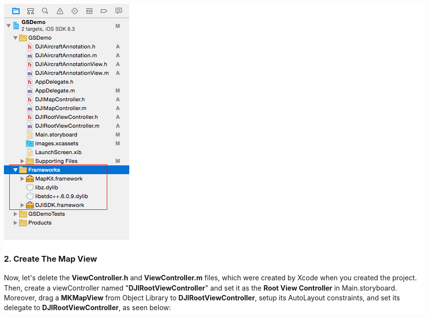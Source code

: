   ![framework](../../Images/iOS/GSDemo/framework.png)

### 2. Create The Map View
Now, let's delete the **ViewController.h** and **ViewController.m** files, which were created by Xcode when you created the project. Then, create a viewController named "**DJIRootViewController**" and set it as the **Root View Controller** in Main.storyboard. Moreover, drag a **MKMapView** from Object Library to **DJIRootViewController**, setup its AutoLayout constraints, and set its delegate to **DJIRootViewController**, as seen below:
   